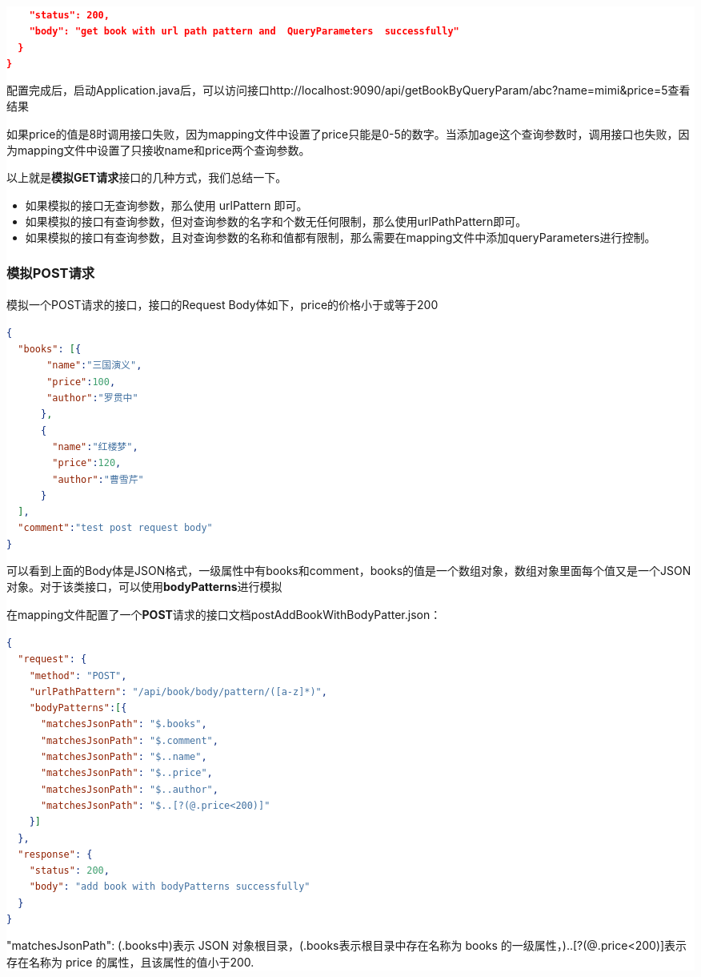 ```json
    "status": 200,
    "body": "get book with url path pattern and  QueryParameters  successfully"
  }
}
```
配置完成后，启动Application.java后，可以访问接口http://localhost:9090/api/getBookByQueryParam/abc?name=mimi&price=5查看结果

如果price的值是8时调用接口失败，因为mapping文件中设置了price只能是0-5的数字。当添加age这个查询参数时，调用接口也失败，因为mapping文件中设置了只接收name和price两个查询参数。

以上就是**模拟GET请求**接口的几种方式，我们总结一下。
- 如果模拟的接口无查询参数，那么使用 urlPattern 即可。
- 如果模拟的接口有查询参数，但对查询参数的名字和个数无任何限制，那么使用urlPathPattern即可。
- 如果模拟的接口有查询参数，且对查询参数的名称和值都有限制，那么需要在mapping文件中添加queryParameters进行控制。

### 模拟POST请求
模拟一个POST请求的接口，接口的Request Body体如下，price的价格小于或等于200
```json
{
  "books": [{
       "name":"三国演义",
       "price":100,
       "author":"罗贯中"
      },
      {
        "name":"红楼梦",
        "price":120,
        "author":"曹雪芹"
      }
  ],
  "comment":"test post request body"
}
```
可以看到上面的Body体是JSON格式，一级属性中有books和comment，books的值是一个数组对象，数组对象里面每个值又是一个JSON对象。对于该类接口，可以使用**bodyPatterns**进行模拟

在mapping文件配置了一个**POST**请求的接口文档postAddBookWithBodyPatter.json：
```json
{
  "request": {
    "method": "POST",
    "urlPathPattern": "/api/book/body/pattern/([a-z]*)",
    "bodyPatterns":[{
      "matchesJsonPath": "$.books",
      "matchesJsonPath": "$.comment",
      "matchesJsonPath": "$..name",
      "matchesJsonPath": "$..price",
      "matchesJsonPath": "$..author",
      "matchesJsonPath": "$..[?(@.price<200)]"
    }]
  },
  "response": {
    "status": 200,
    "body": "add book with bodyPatterns successfully"
  }
}
```
"matchesJsonPath": \(.books中\)表示 JSON 对象根目录，\(.books表示根目录中存在名称为 books 的一级属性，\)..[?(@.price<200)]表示存在名称为 price 的属性，且该属性的值小于200.
